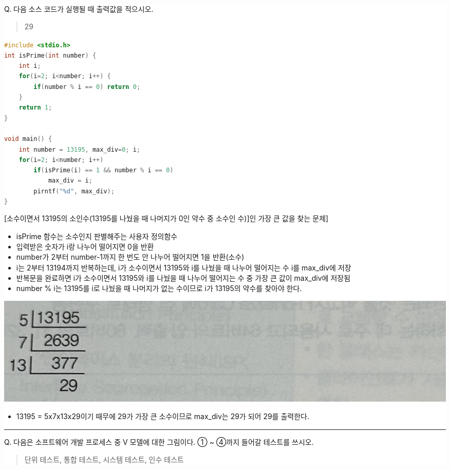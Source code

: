 
Q. 다음 소스 코드가 실행될 때 출력값을 적으시오.

> 29
> 

```c
#include <stdio.h>
int isPrime(int number) {
	int i;
	for(i=2; i<number; i++) {
		if(number % i == 0) return 0;
	}
	return 1;
}

void main() {
	int number = 13195, max_div=0; i;
	for(i=2; i<number; i++)
		if(isPrime(i) == 1 && number % i == 0)
			max_div = i;
		pirntf("%d", max_div);
}
```

[소수이면서 13195의 소인수(13195를 나눴을 때 나머지가 0인 약수 중 소수인 수)]인 가장 큰 값을 찾는 문제]

- isPrime 함수는 소수인지 판별해주는 사용자 정의함수
- 입력받은 숫자가 i랑 나누어 떨어지면 0을 반환
- number가 2부터 number-1까지 한 번도 안 나누어 떨어지면 1을 반환(소수)
- i는 2부터 13194까지 반복하는데, i가 소수이면서 13195와 i를 나눴을 때 나누어 떨어지는 수 i를 max_div에 저장
- 반복문을 완료하면 i가 소수이면서 13195와 i를 나눴을 때 나누어 떨어지는 수 중 가장 큰 값이 max_div에 저장됨
- number % i는 13195를 i로 나눴을 때 나머지가 없는 수이므로 i가 13195의 약수를 찾아야 한다.

![이미지](/assets/img/exam/previous/2022(1)_16.png)

- 13195 = 5x7x13x29이기 때무에 29가 가장 큰 소수이므로 max_div는 29가 되어 29를 출력한다.

---

Q. 다음은 소프트웨어 개발 프로세스 중 V 모델에 대한 그림이다. ① ~ ④까지 들어갈 테스트를 쓰시오.

> 단위 테스트, 통합 테스트, 시스템 테스트, 인수 테스트
> 
